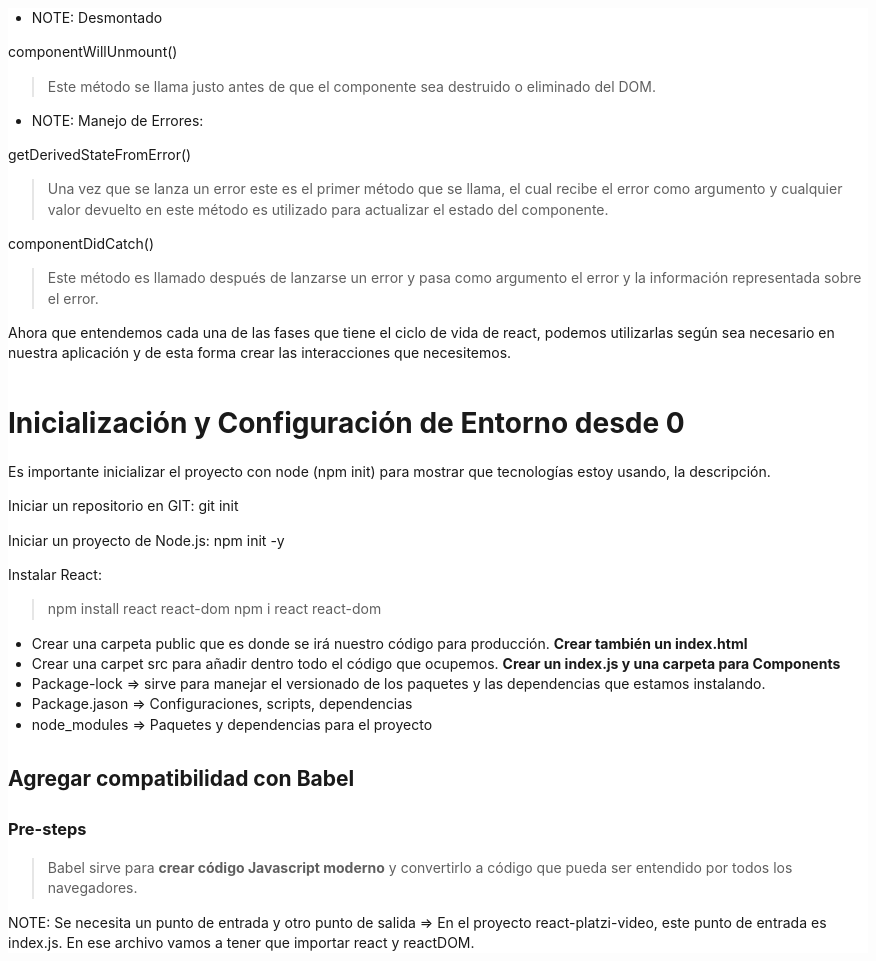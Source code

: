 - NOTE: Desmontado

componentWillUnmount()

> Este método se llama justo antes de que el componente sea destruido o eliminado del DOM.

- NOTE: Manejo de Errores:

getDerivedStateFromError()

> Una vez que se lanza un error este es el primer método que se llama, el cual recibe el error como argumento y cualquier valor devuelto en este método es utilizado para actualizar el estado del componente.

componentDidCatch()

> Este método es llamado después de lanzarse un error y pasa como argumento el error y la información representada sobre el error.

Ahora que entendemos cada una de las fases que tiene el ciclo de vida de react, podemos utilizarlas según sea necesario en nuestra aplicación y de esta forma crear las interacciones que necesitemos.

# Inicialización y Configuración de Entorno desde 0

Es importante inicializar el proyecto con node (npm init) para mostrar que tecnologías estoy usando, la descripción.

Iniciar un repositorio en GIT:
git init

Iniciar un proyecto de Node.js:
npm init -y

Instalar React:

> npm install react react-dom
> npm i react react-dom

- Crear una carpeta public que es donde se irá nuestro código para producción. **Crear también un index.html**
- Crear una carpet src para añadir dentro todo el código que ocupemos. **Crear un index.js y una carpeta para Components**
- Package-lock => sirve para manejar el versionado de los paquetes y las dependencias que estamos instalando.
- Package.jason => Configuraciones, scripts, dependencias
- node_modules => Paquetes y dependencias para el proyecto

## Agregar compatibilidad con Babel

### Pre-steps

> Babel sirve para **crear código Javascript moderno** y convertirlo a código que pueda ser entendido por todos los navegadores.

NOTE: Se necesita un punto de entrada y otro punto de salida => En el proyecto react-platzi-video, este punto de entrada es index.js. En ese archivo vamos a tener que importar react y reactDOM.
